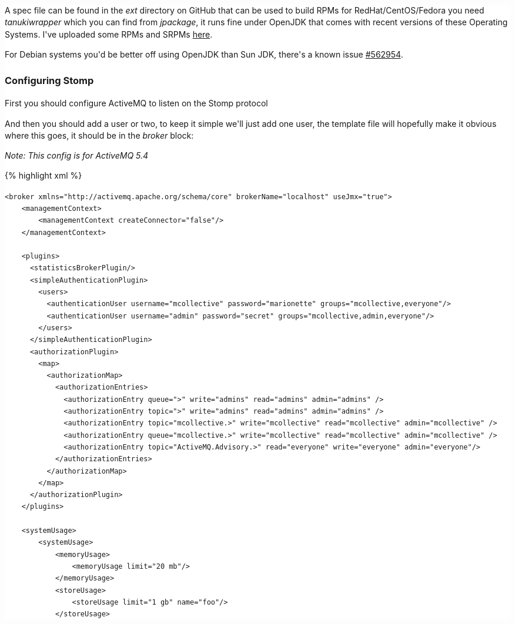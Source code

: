 A spec file can be found in the *ext* directory on GitHub that can be used to build RPMs for RedHat/CentOS/Fedora
you need *tanukiwrapper* which you can find from *jpackage*, it runs fine under OpenJDK that comes with recent
versions of these Operating Systems.  I've uploaded some RPMs and SRPMs [here][DepRPMs].

For Debian systems you'd be better off using OpenJDK than Sun JDK, there's a known issue [#562954][DebianBug].

### Configuring Stomp
First you should configure ActiveMQ to listen on the Stomp protocol

And then you should add a user or two, to keep it simple we'll just add one user, the template file will hopefully make it obvious where this goes, it should be in the _broker_ block:

*Note: This config is for ActiveMQ 5.4*

{% highlight xml %}
<beans
  xmlns="http://www.springframework.org/schema/beans"
  xmlns:amq="http://activemq.apache.org/schema/core"
  xmlns:xsi="http://www.w3.org/2001/XMLSchema-instance"
  xsi:schemaLocation="http://www.springframework.org/schema/beans http://www.springframework.org/schema/beans/spring-beans-2.0.xsd
  http://activemq.apache.org/schema/core http://activemq.apache.org/schema/core/activemq-core.xsd
  http://activemq.apache.org/camel/schema/spring http://activemq.apache.org/camel/schema/spring/camel-spring.xsd">

    <broker xmlns="http://activemq.apache.org/schema/core" brokerName="localhost" useJmx="true">
        <managementContext>
            <managementContext createConnector="false"/>
        </managementContext>

        <plugins>
          <statisticsBrokerPlugin/>
          <simpleAuthenticationPlugin>
            <users>
              <authenticationUser username="mcollective" password="marionette" groups="mcollective,everyone"/>
              <authenticationUser username="admin" password="secret" groups="mcollective,admin,everyone"/>
            </users>
          </simpleAuthenticationPlugin>
          <authorizationPlugin>
            <map>
              <authorizationMap>
                <authorizationEntries>
                  <authorizationEntry queue=">" write="admins" read="admins" admin="admins" />
                  <authorizationEntry topic=">" write="admins" read="admins" admin="admins" />
                  <authorizationEntry topic="mcollective.>" write="mcollective" read="mcollective" admin="mcollective" />
                  <authorizationEntry queue="mcollective.>" write="mcollective" read="mcollective" admin="mcollective" />
                  <authorizationEntry topic="ActiveMQ.Advisory.>" read="everyone" write="everyone" admin="everyone"/>
                </authorizationEntries>
              </authorizationMap>
            </map>
          </authorizationPlugin>
        </plugins>

        <systemUsage>
            <systemUsage>
                <memoryUsage>
                    <memoryUsage limit="20 mb"/>
                </memoryUsage>
                <storeUsage>
                    <storeUsage limit="1 gb" name="foo"/>
                </storeUsage>

[Screencasts]: /mcollective/screencasts.html
[ActiveMQ]: http://activemq.apache.org/
[RabbitMQ]: http://www.rabbitmq.com/
[EC2Demo]: /mcollective/ec2demo.html
[Stomp]: http://stomp.codehaus.org/Ruby+Client
[DepRPMs]: http://www.marionette-collective.org/activemq/
[DebianBug]: http://bugs.debian.org/cgi-bin/bugreport.cgi?bug=562954
[SecurityWithActiveMQ]: /mcollective/reference/integration/activemq_security.html
[ActiveMQClustering]: http://www.devco.net/archives/2009/11/10/activemq_clustering.php
[ActiveMQSamples]: http://github.com/puppetlabs/marionette-collective/tree/master/ext/activemq/examples/
[ConfigurationReference]: /mcollective/reference/basic/configuration.html
[Terminology]: /mcollective/terminology.html
[SimpleRPCIntroduction]: /mcollective/simplerpc/
[ControllingTheDaemon]: /mcollective/reference/basic/daemon.html
[SSLSecurityPlugin]: /mcollective/reference/plugins/security_ssl.html
[AESSecurityPlugin]: /mcollective/reference/plugins/security_aes.html
[ConnectorActiveMQ]: /mcollective/reference/plugins/connector_activemq.html
[ConnectorRabbitMQ]: /mcollective/reference/plugins/connector_rabbitmq.html
[MessageFlowCast]: /mcollective/screencasts.html#message_flow
[Plugins]: http://projects.puppetlabs.com/projects/mcollective-plugins/wiki
[RedHatGuide]: gettingstarted_redhat.html
[DebianGuide]: gettingstarted_debian.html